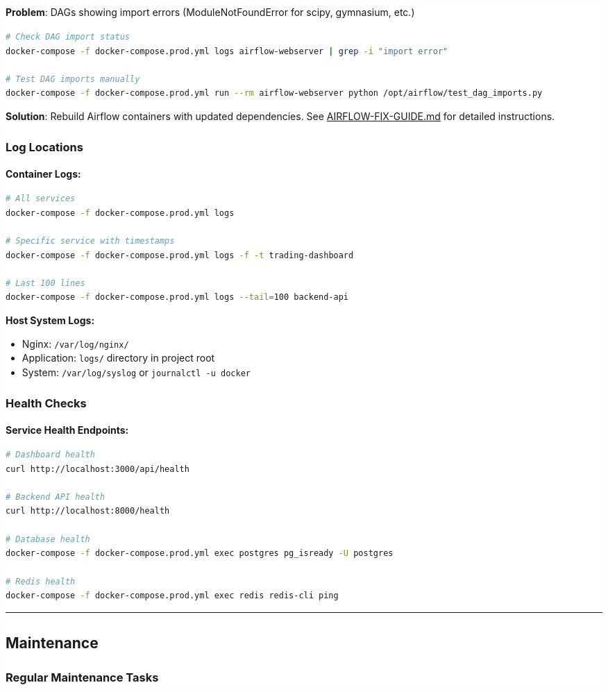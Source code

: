 **Problem**: DAGs showing import errors (ModuleNotFoundError for scipy, gymnasium, etc.)
```bash
# Check DAG import status
docker-compose -f docker-compose.prod.yml logs airflow-webserver | grep -i "import error"

# Test DAG imports manually
docker-compose -f docker-compose.prod.yml run --rm airflow-webserver python /opt/airflow/test_dag_imports.py
```

**Solution**: Rebuild Airflow containers with updated dependencies. See [AIRFLOW-FIX-GUIDE.md](./AIRFLOW-FIX-GUIDE.md) for detailed instructions.

### Log Locations

**Container Logs:**
```bash
# All services
docker-compose -f docker-compose.prod.yml logs

# Specific service with timestamps
docker-compose -f docker-compose.prod.yml logs -f -t trading-dashboard

# Last 100 lines
docker-compose -f docker-compose.prod.yml logs --tail=100 backend-api
```

**Host System Logs:**
- Nginx: `/var/log/nginx/`
- Application: `logs/` directory in project root
- System: `/var/log/syslog` or `journalctl -u docker`

### Health Checks

**Service Health Endpoints:**
```bash
# Dashboard health
curl http://localhost:3000/api/health

# Backend API health
curl http://localhost:8000/health

# Database health
docker-compose -f docker-compose.prod.yml exec postgres pg_isready -U postgres

# Redis health
docker-compose -f docker-compose.prod.yml exec redis redis-cli ping
```

---

## Maintenance

### Regular Maintenance Tasks
